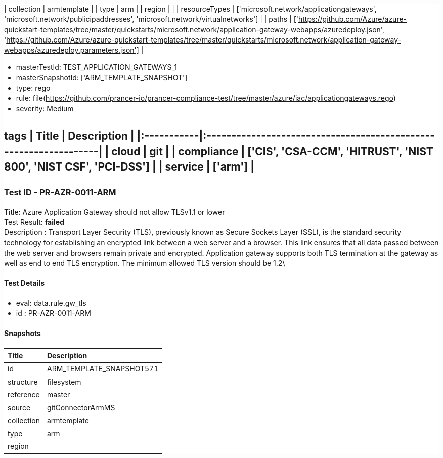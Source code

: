| collection    | armtemplate                                                                                                                                                                                                                                                                                             |
| type          | arm                                                                                                                                                                                                                                                                                                     |
| region        |                                                                                                                                                                                                                                                                                                         |
| resourceTypes | ['microsoft.network/applicationgateways', 'microsoft.network/publicipaddresses', 'microsoft.network/virtualnetworks']                                                                                                                                                                                   |
| paths         | ['https://github.com/Azure/azure-quickstart-templates/tree/master/quickstarts/microsoft.network/application-gateway-webapps/azuredeploy.json', 'https://github.com/Azure/azure-quickstart-templates/tree/master/quickstarts/microsoft.network/application-gateway-webapps/azuredeploy.parameters.json'] |

- masterTestId: TEST_APPLICATION_GATEWAYS_1
- masterSnapshotId: ['ARM_TEMPLATE_SNAPSHOT']
- type: rego
- rule: file(https://github.com/prancer-io/prancer-compliance-test/tree/master/azure/iac/applicationgateways.rego)
- severity: Medium

tags
| Title      | Description                                                      |
|:-----------|:-----------------------------------------------------------------|
| cloud      | git                                                              |
| compliance | ['CIS', 'CSA-CCM', 'HITRUST', 'NIST 800', 'NIST CSF', 'PCI-DSS'] |
| service    | ['arm']                                                          |
----------------------------------------------------------------


### Test ID - PR-AZR-0011-ARM
Title: Azure Application Gateway should not allow TLSv1.1 or lower\
Test Result: **failed**\
Description : Transport Layer Security (TLS), previously known as Secure Sockets Layer (SSL), is the standard security technology for establishing an encrypted link between a web server and a browser. This link ensures that all data passed between the web server and browsers remain private and encrypted. Application gateway supports both TLS termination at the gateway as well as end to end TLS encryption. The minimum allowed TLS version should be 1.2\

#### Test Details
- eval: data.rule.gw_tls
- id : PR-AZR-0011-ARM

#### Snapshots
| Title         | Description                                                                                                                                                                                                                                                                                           |
|:--------------|:------------------------------------------------------------------------------------------------------------------------------------------------------------------------------------------------------------------------------------------------------------------------------------------------------|
| id            | ARM_TEMPLATE_SNAPSHOT571                                                                                                                                                                                                                                                                              |
| structure     | filesystem                                                                                                                                                                                                                                                                                            |
| reference     | master                                                                                                                                                                                                                                                                                                |
| source        | gitConnectorArmMS                                                                                                                                                                                                                                                                                     |
| collection    | armtemplate                                                                                                                                                                                                                                                                                           |
| type          | arm                                                                                                                                                                                                                                                                                                   |
| region        |                                                                                                                                                                                                                                                                                                       |